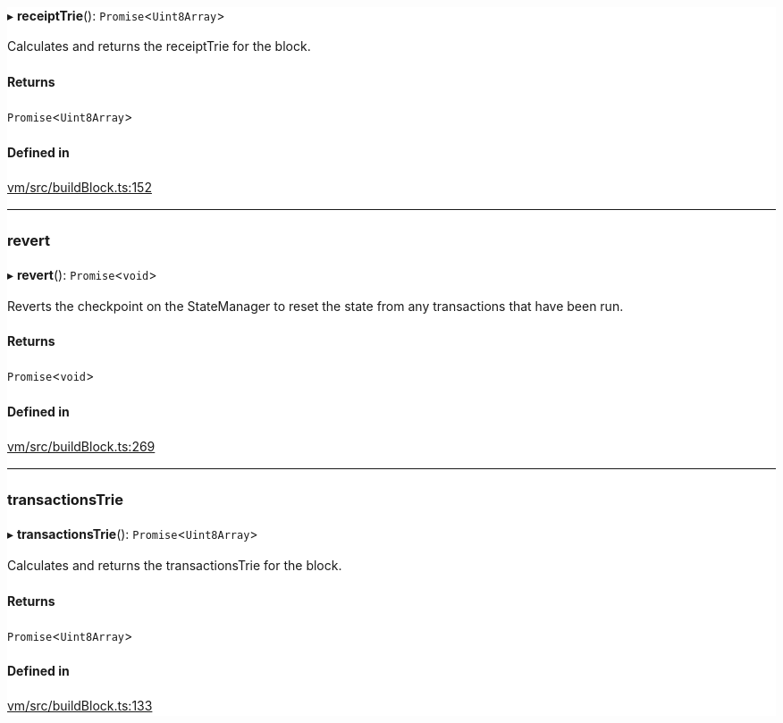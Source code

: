 ▸ **receiptTrie**(): `Promise`<`Uint8Array`\>

Calculates and returns the receiptTrie for the block.

#### Returns

`Promise`<`Uint8Array`\>

#### Defined in

[vm/src/buildBlock.ts:152](https://github.com/ethereumjs/ethereumjs-monorepo/blob/master/packages/vm/src/buildBlock.ts#L152)

___

### revert

▸ **revert**(): `Promise`<`void`\>

Reverts the checkpoint on the StateManager to reset the state from any transactions that have been run.

#### Returns

`Promise`<`void`\>

#### Defined in

[vm/src/buildBlock.ts:269](https://github.com/ethereumjs/ethereumjs-monorepo/blob/master/packages/vm/src/buildBlock.ts#L269)

___

### transactionsTrie

▸ **transactionsTrie**(): `Promise`<`Uint8Array`\>

Calculates and returns the transactionsTrie for the block.

#### Returns

`Promise`<`Uint8Array`\>

#### Defined in

[vm/src/buildBlock.ts:133](https://github.com/ethereumjs/ethereumjs-monorepo/blob/master/packages/vm/src/buildBlock.ts#L133)
